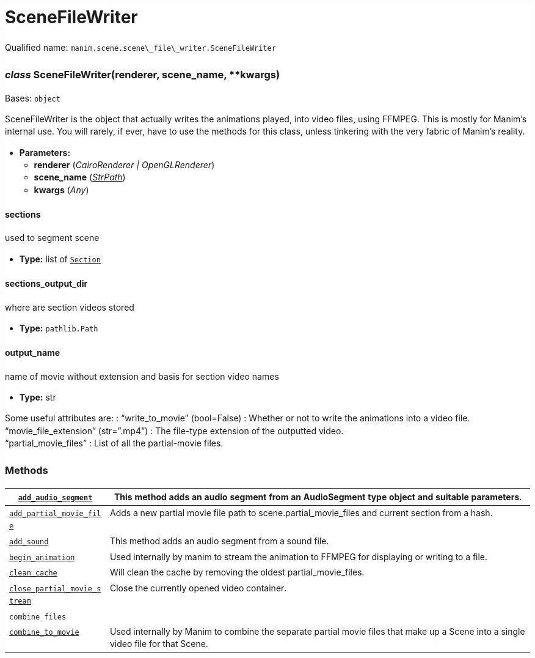 # SceneFileWriter

Qualified name: `manim.scene.scene\_file\_writer.SceneFileWriter`

### *class* SceneFileWriter(renderer, scene_name, \*\*kwargs)

Bases: `object`

SceneFileWriter is the object that actually writes the animations
played, into video files, using FFMPEG.
This is mostly for Manim’s internal use. You will rarely, if ever,
have to use the methods for this class, unless tinkering with the very
fabric of Manim’s reality.

* **Parameters:**
  * **renderer** (*CairoRenderer* *|* *OpenGLRenderer*)
  * **scene_name** ([*StrPath*](manim.typing.md#manim.typing.StrPath))
  * **kwargs** (*Any*)

#### sections

used to segment scene

* **Type:**
  list of [`Section`](manim.scene.section.Section.md#manim.scene.section.Section)

#### sections_output_dir

where are section videos stored

* **Type:**
  `pathlib.Path`

#### output_name

name of movie without extension and basis for section video names

* **Type:**
  str

Some useful attributes are:
: “write_to_movie” (bool=False)
  : Whether or not to write the animations into a video file.
  <br/>
  “movie_file_extension” (str=”.mp4”)
  : The file-type extension of the outputted video.
  <br/>
  “partial_movie_files”
  : List of all the partial-movie files.

### Methods

| [`add_audio_segment`](#manim.scene.scene_file_writer.SceneFileWriter.add_audio_segment)                   | This method adds an audio segment from an AudioSegment type object and suitable parameters.                                        |
|-----------------------------------------------------------------------------------------------------------|------------------------------------------------------------------------------------------------------------------------------------|
| [`add_partial_movie_file`](#manim.scene.scene_file_writer.SceneFileWriter.add_partial_movie_file)         | Adds a new partial movie file path to scene.partial_movie_files and current section from a hash.                                   |
| [`add_sound`](#manim.scene.scene_file_writer.SceneFileWriter.add_sound)                                   | This method adds an audio segment from a sound file.                                                                               |
| [`begin_animation`](#manim.scene.scene_file_writer.SceneFileWriter.begin_animation)                       | Used internally by manim to stream the animation to FFMPEG for displaying or writing to a file.                                    |
| [`clean_cache`](#manim.scene.scene_file_writer.SceneFileWriter.clean_cache)                               | Will clean the cache by removing the oldest partial_movie_files.                                                                   |
| [`close_partial_movie_stream`](#manim.scene.scene_file_writer.SceneFileWriter.close_partial_movie_stream) | Close the currently opened video container.                                                                                        |
| `combine_files`                                                                                           |                                                                                                                                    |
| [`combine_to_movie`](#manim.scene.scene_file_writer.SceneFileWriter.combine_to_movie)                     | Used internally by Manim to combine the separate partial movie files that make up a Scene into a single video file for that Scene. |